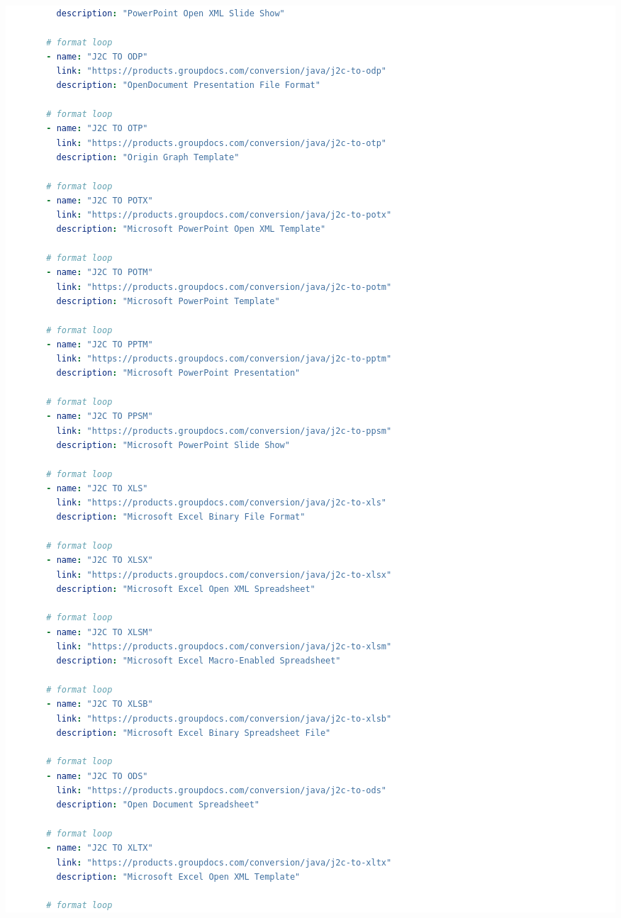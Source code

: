 ```yaml
          description: "PowerPoint Open XML Slide Show"

        # format loop
        - name: "J2C TO ODP"
          link: "https://products.groupdocs.com/conversion/java/j2c-to-odp"
          description: "OpenDocument Presentation File Format"

        # format loop
        - name: "J2C TO OTP"
          link: "https://products.groupdocs.com/conversion/java/j2c-to-otp"
          description: "Origin Graph Template"

        # format loop
        - name: "J2C TO POTX"
          link: "https://products.groupdocs.com/conversion/java/j2c-to-potx"
          description: "Microsoft PowerPoint Open XML Template"

        # format loop
        - name: "J2C TO POTM"
          link: "https://products.groupdocs.com/conversion/java/j2c-to-potm"
          description: "Microsoft PowerPoint Template"

        # format loop
        - name: "J2C TO PPTM"
          link: "https://products.groupdocs.com/conversion/java/j2c-to-pptm"
          description: "Microsoft PowerPoint Presentation"

        # format loop
        - name: "J2C TO PPSM"
          link: "https://products.groupdocs.com/conversion/java/j2c-to-ppsm"
          description: "Microsoft PowerPoint Slide Show"

        # format loop
        - name: "J2C TO XLS"
          link: "https://products.groupdocs.com/conversion/java/j2c-to-xls"
          description: "Microsoft Excel Binary File Format"

        # format loop
        - name: "J2C TO XLSX"
          link: "https://products.groupdocs.com/conversion/java/j2c-to-xlsx"
          description: "Microsoft Excel Open XML Spreadsheet"

        # format loop
        - name: "J2C TO XLSM"
          link: "https://products.groupdocs.com/conversion/java/j2c-to-xlsm"
          description: "Microsoft Excel Macro-Enabled Spreadsheet"

        # format loop
        - name: "J2C TO XLSB"
          link: "https://products.groupdocs.com/conversion/java/j2c-to-xlsb"
          description: "Microsoft Excel Binary Spreadsheet File"

        # format loop
        - name: "J2C TO ODS"
          link: "https://products.groupdocs.com/conversion/java/j2c-to-ods"
          description: "Open Document Spreadsheet"

        # format loop
        - name: "J2C TO XLTX"
          link: "https://products.groupdocs.com/conversion/java/j2c-to-xltx"
          description: "Microsoft Excel Open XML Template"

        # format loop
```